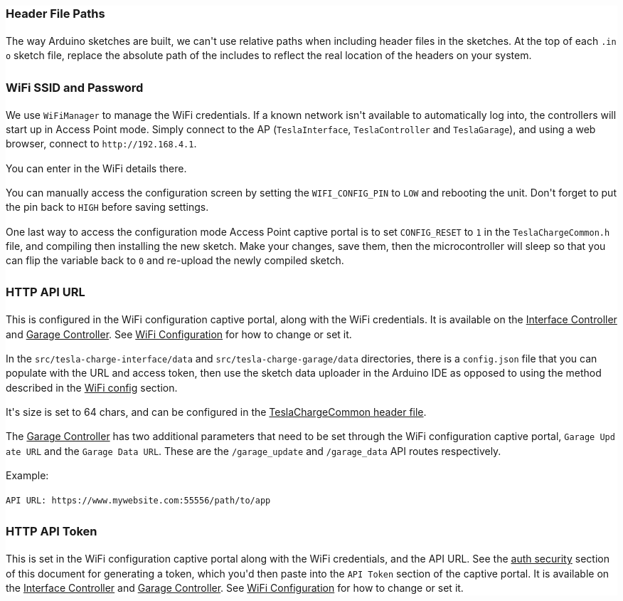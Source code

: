### Header File Paths

The way Arduino sketches are built, we can't use relative paths when including
header files in the sketches. At the top of each `.ino` sketch file, replace the
absolute path of the includes to reflect the real location of the headers on
your system.

### WiFi SSID and Password

We use `WiFiManager` to manage the WiFi credentials. If a known network isn't
available to automatically log into, the controllers will start up in Access
Point mode. Simply connect to the AP (`TeslaInterface`, `TeslaController` and
`TeslaGarage`), and using a web browser, connect to `http://192.168.4.1`.

You can enter in the  WiFi details there.

You can manually access the configuration screen by setting the
`WIFI_CONFIG_PIN` to `LOW` and rebooting the unit. Don't forget to put the pin
back to `HIGH` before saving settings.

One last way to access the configuration mode Access Point captive portal is to
set `CONFIG_RESET` to `1` in the `TeslaChargeCommon.h` file, and compiling then
installing the new sketch. Make your changes, save them, then the
microcontroller will sleep so that you can flip the variable back to `0` and
re-upload the newly compiled sketch.

### HTTP API URL

This is configured in the WiFi configuration captive portal, along with the
WiFi credentials. It is available on the
[Interface Controller](#microcontroller---interface) and
[Garage Controller](#microcontroller---garage). See
[WiFi Configuration](#wifi-ssid-and-password) for how to change or set it.

In the `src/tesla-charge-interface/data` and `src/tesla-charge-garage/data`
directories, there is a `config.json` file that you can populate with the URL
and access token, then use the sketch data uploader in the Arduino IDE as
opposed to using the method described in the
[WiFi config](#wifi-ssid-and-password) section.

It's size is set to 64 chars, and can be configured in the
[TeslaChargeCommon header file](#teslachargecommonh).

The [Garage Controller](#microcontroller---garage) has two additional parameters
that need to be set through the WiFi configuration captive portal,
`Garage Update URL` and the `Garage Data URL`. These are the `/garage_update`
and `/garage_data` API routes respectively.

Example:

    API URL: https://www.mywebsite.com:55556/path/to/app

### HTTP API Token

This is set in the WiFi configuration captive portal along with the WiFi
credentials, and the API URL. See the [auth security](#api-token-security)
section of this document for generating a token, which you'd then paste into
the `API Token` section of the captive portal. It is available on the
[Interface Controller](#microcontroller---interface) and
[Garage Controller](#microcontroller---garage). See
[WiFi Configuration](#wifi-ssid-and-password) for how to change or set it.
